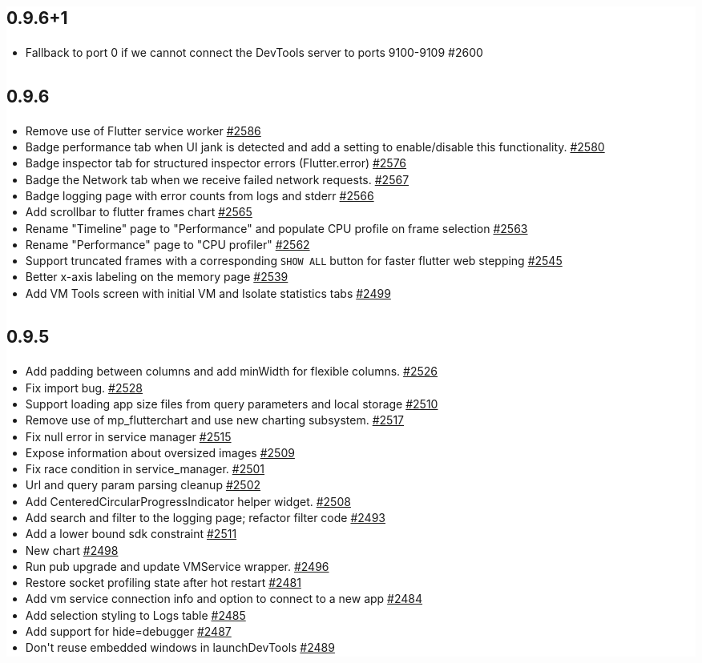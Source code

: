 ## 0.9.6+1
* Fallback to port 0 if we cannot connect the DevTools server to ports 9100-9109 #2600

## 0.9.6
* Remove use of Flutter service worker [#2586](https://github.com/flutter/devtools/pull/2586)
* Badge performance tab when UI jank is detected and add a setting to enable/disable this functionality. [#2580](https://github.com/flutter/devtools/pull/2580)
* Badge inspector tab for structured inspector errors (Flutter.error) [#2576](https://github.com/flutter/devtools/pull/2576)
* Badge the Network tab when we receive failed network requests. [#2567](https://github.com/flutter/devtools/pull/2567)
* Badge logging page with error counts from logs and stderr [#2566](https://github.com/flutter/devtools/pull/2566)
* Add scrollbar to flutter frames chart [#2565](https://github.com/flutter/devtools/pull/2565)
* Rename "Timeline" page to "Performance" and populate CPU profile on frame selection [#2563](https://github.com/flutter/devtools/pull/2563)
* Rename "Performance" page to "CPU profiler" [#2562](https://github.com/flutter/devtools/pull/2562)
* Support truncated frames with a corresponding `SHOW ALL` button for faster flutter web stepping [#2545](https://github.com/flutter/devtools/pull/2545)
* Better x-axis labeling on the memory page [#2539](https://github.com/flutter/devtools/pull/2539)
* Add VM Tools screen with initial VM and Isolate statistics tabs [#2499](https://github.com/flutter/devtools/pull/2499)

## 0.9.5
* Add padding between columns and add minWidth for flexible columns. [#2526](https://github.com/flutter/devtools/pull/2526)
* Fix import bug. [#2528](https://github.com/flutter/devtools/pull/2528)
* Support loading app size files from query parameters and local storage [#2510](https://github.com/flutter/devtools/pull/2510)
* Remove use of mp_flutterchart and use new charting subsystem. [#2517](https://github.com/flutter/devtools/pull/2517)
* Fix null error in service manager [#2515](https://github.com/flutter/devtools/pull/2515)
* Expose information about oversized images [#2509](https://github.com/flutter/devtools/pull/2509)
* Fix race condition in service_manager. [#2501](https://github.com/flutter/devtools/pull/2501)
* Url and query param parsing cleanup [#2502](https://github.com/flutter/devtools/pull/2502)
* Add CenteredCircularProgressIndicator helper widget. [#2508](https://github.com/flutter/devtools/pull/2508)
* Add search and filter to the logging page; refactor filter code [#2493](https://github.com/flutter/devtools/pull/2493)
* Add a lower bound sdk constraint [#2511](https://github.com/flutter/devtools/pull/2511)
* New chart [#2498](https://github.com/flutter/devtools/pull/2498)
* Run pub upgrade and update VMService wrapper. [#2496](https://github.com/flutter/devtools/pull/2496)
* Restore socket profiling state after hot restart [#2481](https://github.com/flutter/devtools/pull/248)
* Add vm service connection info and option to connect to a new app [#2484](https://github.com/flutter/devtools/pull/2484)
* Add selection styling to Logs table [#2485](https://github.com/flutter/devtools/pull/2485)
* Add support for hide=debugger [#2487](https://github.com/flutter/devtools/pull/2487)
* Don't reuse embedded windows in launchDevTools [#2489](https://github.com/flutter/devtools/pull/2489)
